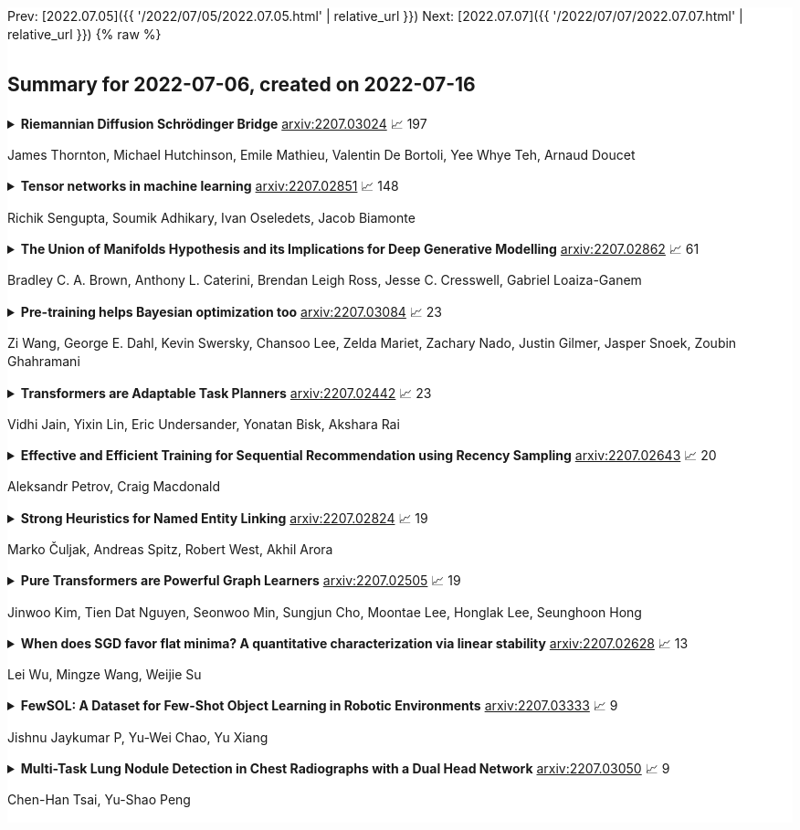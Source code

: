 Prev: [2022.07.05]({{ '/2022/07/05/2022.07.05.html' | relative_url }})  Next: [2022.07.07]({{ '/2022/07/07/2022.07.07.html' | relative_url }})
{% raw %}
## Summary for 2022-07-06, created on 2022-07-16


<details><summary><b>Riemannian Diffusion Schrödinger Bridge</b>
<a href="https://arxiv.org/abs/2207.03024">arxiv:2207.03024</a>
&#x1F4C8; 197 <br>
<p>James Thornton, Michael Hutchinson, Emile Mathieu, Valentin De Bortoli, Yee Whye Teh, Arnaud Doucet</p></summary></details>

<details><summary><b>Tensor networks in machine learning</b>
<a href="https://arxiv.org/abs/2207.02851">arxiv:2207.02851</a>
&#x1F4C8; 148 <br>
<p>Richik Sengupta, Soumik Adhikary, Ivan Oseledets, Jacob Biamonte</p></summary></details>

<details><summary><b>The Union of Manifolds Hypothesis and its Implications for Deep Generative Modelling</b>
<a href="https://arxiv.org/abs/2207.02862">arxiv:2207.02862</a>
&#x1F4C8; 61 <br>
<p>Bradley C. A. Brown, Anthony L. Caterini, Brendan Leigh Ross, Jesse C. Cresswell, Gabriel Loaiza-Ganem</p></summary></details>

<details><summary><b>Pre-training helps Bayesian optimization too</b>
<a href="https://arxiv.org/abs/2207.03084">arxiv:2207.03084</a>
&#x1F4C8; 23 <br>
<p>Zi Wang, George E. Dahl, Kevin Swersky, Chansoo Lee, Zelda Mariet, Zachary Nado, Justin Gilmer, Jasper Snoek, Zoubin Ghahramani</p></summary></details>

<details><summary><b>Transformers are Adaptable Task Planners</b>
<a href="https://arxiv.org/abs/2207.02442">arxiv:2207.02442</a>
&#x1F4C8; 23 <br>
<p>Vidhi Jain, Yixin Lin, Eric Undersander, Yonatan Bisk, Akshara Rai</p></summary></details>

<details><summary><b>Effective and Efficient Training for Sequential Recommendation using Recency Sampling</b>
<a href="https://arxiv.org/abs/2207.02643">arxiv:2207.02643</a>
&#x1F4C8; 20 <br>
<p>Aleksandr Petrov, Craig Macdonald</p></summary></details>

<details><summary><b>Strong Heuristics for Named Entity Linking</b>
<a href="https://arxiv.org/abs/2207.02824">arxiv:2207.02824</a>
&#x1F4C8; 19 <br>
<p>Marko Čuljak, Andreas Spitz, Robert West, Akhil Arora</p></summary></details>

<details><summary><b>Pure Transformers are Powerful Graph Learners</b>
<a href="https://arxiv.org/abs/2207.02505">arxiv:2207.02505</a>
&#x1F4C8; 19 <br>
<p>Jinwoo Kim, Tien Dat Nguyen, Seonwoo Min, Sungjun Cho, Moontae Lee, Honglak Lee, Seunghoon Hong</p></summary></details>

<details><summary><b>When does SGD favor flat minima? A quantitative characterization via linear stability</b>
<a href="https://arxiv.org/abs/2207.02628">arxiv:2207.02628</a>
&#x1F4C8; 13 <br>
<p>Lei Wu, Mingze Wang, Weijie Su</p></summary></details>

<details><summary><b>FewSOL: A Dataset for Few-Shot Object Learning in Robotic Environments</b>
<a href="https://arxiv.org/abs/2207.03333">arxiv:2207.03333</a>
&#x1F4C8; 9 <br>
<p>Jishnu Jaykumar P, Yu-Wei Chao, Yu Xiang</p></summary></details>

<details><summary><b>Multi-Task Lung Nodule Detection in Chest Radiographs with a Dual Head Network</b>
<a href="https://arxiv.org/abs/2207.03050">arxiv:2207.03050</a>
&#x1F4C8; 9 <br>
<p>Chen-Han Tsai, Yu-Shao Peng</p></summary></details>